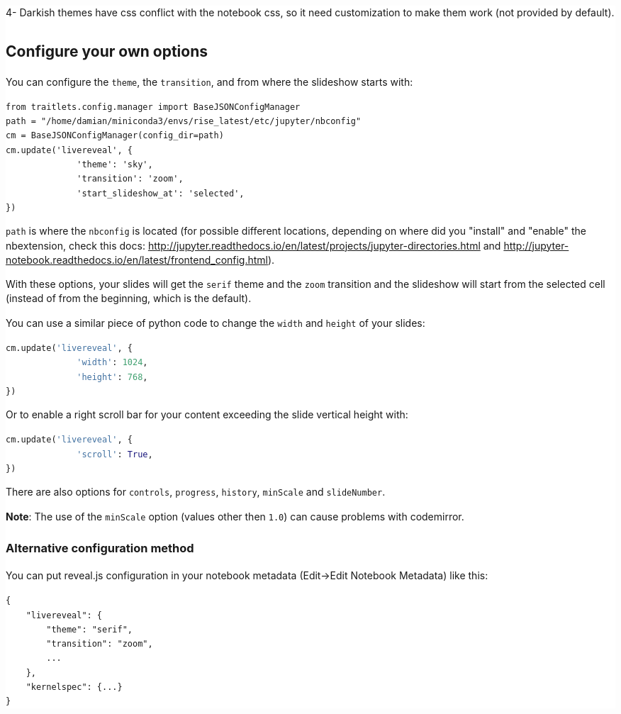 4- Darkish themes have css conflict with the notebook css, so it need customization
to make them work (not provided by default).

## Configure your own options

You can configure the `theme`, the `transition`, and from where the slideshow starts with:

```
from traitlets.config.manager import BaseJSONConfigManager
path = "/home/damian/miniconda3/envs/rise_latest/etc/jupyter/nbconfig"
cm = BaseJSONConfigManager(config_dir=path)
cm.update('livereveal', {
              'theme': 'sky',
              'transition': 'zoom',
              'start_slideshow_at': 'selected',
})
```

`path` is where the `nbconfig` is located (for possible different locations,
depending on where did you "install" and "enable" the nbextension, check this docs:
http://jupyter.readthedocs.io/en/latest/projects/jupyter-directories.html and
http://jupyter-notebook.readthedocs.io/en/latest/frontend_config.html).

With these options, your slides will get the `serif` theme and the
`zoom` transition and the slideshow will start from the selected cell (instead
of from the beginning, which is the default).

You can use a similar piece of python code to change the `width` and
`height` of your slides:

```python
cm.update('livereveal', {
              'width': 1024,
              'height': 768,
})
```

Or to enable a right scroll bar for your content exceeding the slide vertical height with:

```python
cm.update('livereveal', {
              'scroll': True,
})
```

There are also options for `controls`, `progress`, `history`, `minScale` and
`slideNumber`.

**Note**: The use of the `minScale` option (values other then `1.0`) can cause
problems with codemirror.

### Alternative configuration method
You can put reveal.js configuration in your notebook metadata (Edit->Edit Notebook Metadata) like this:
```
{
    "livereveal": {
        "theme": "serif",
        "transition": "zoom",
        ...
    },
    "kernelspec": {...}
}
```
